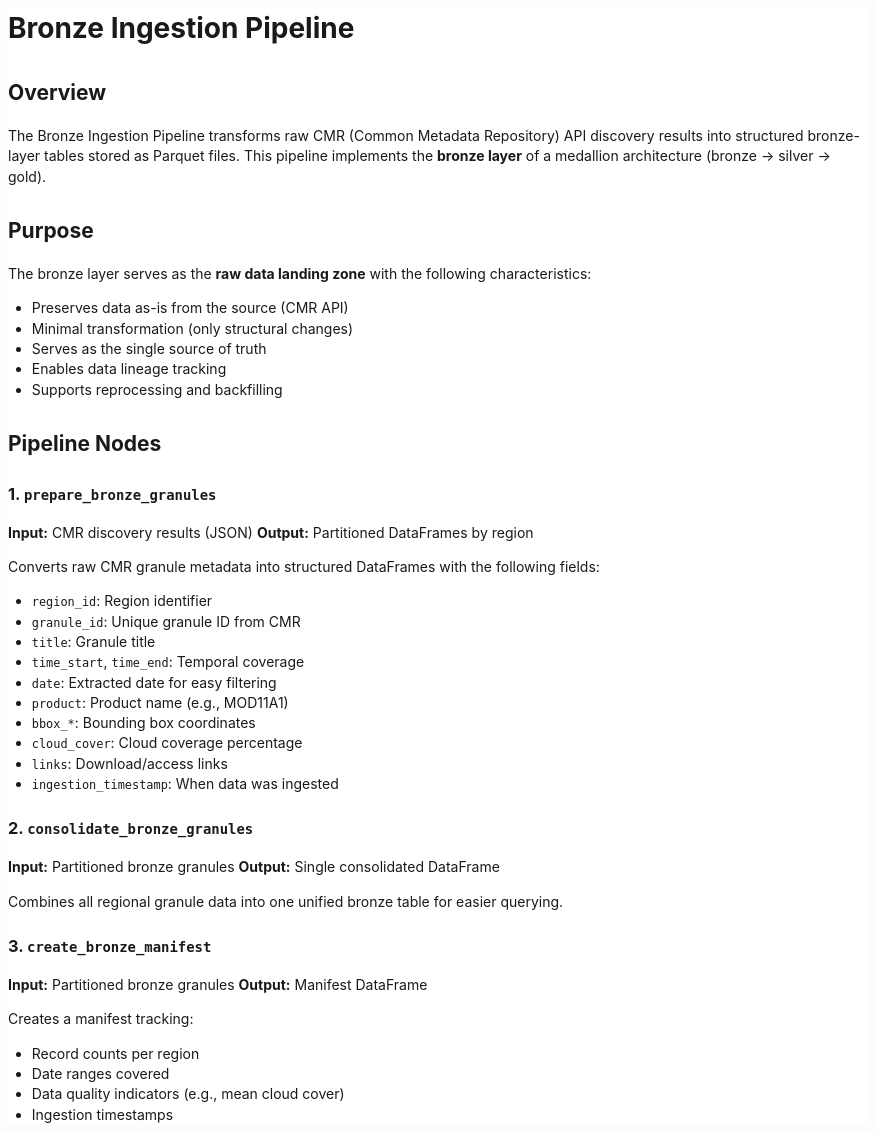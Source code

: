 # Bronze Ingestion Pipeline

## Overview

The Bronze Ingestion Pipeline transforms raw CMR (Common Metadata Repository) API discovery results into structured bronze-layer tables stored as Parquet files. This pipeline implements the **bronze layer** of a medallion architecture (bronze → silver → gold).

## Purpose

The bronze layer serves as the **raw data landing zone** with the following characteristics:
- Preserves data as-is from the source (CMR API)
- Minimal transformation (only structural changes)
- Serves as the single source of truth
- Enables data lineage tracking
- Supports reprocessing and backfilling

## Pipeline Nodes

### 1. `prepare_bronze_granules`
**Input:** CMR discovery results (JSON)
**Output:** Partitioned DataFrames by region

Converts raw CMR granule metadata into structured DataFrames with the following fields:
- `region_id`: Region identifier
- `granule_id`: Unique granule ID from CMR
- `title`: Granule title
- `time_start`, `time_end`: Temporal coverage
- `date`: Extracted date for easy filtering
- `product`: Product name (e.g., MOD11A1)
- `bbox_*`: Bounding box coordinates
- `cloud_cover`: Cloud coverage percentage
- `links`: Download/access links
- `ingestion_timestamp`: When data was ingested

### 2. `consolidate_bronze_granules`
**Input:** Partitioned bronze granules
**Output:** Single consolidated DataFrame

Combines all regional granule data into one unified bronze table for easier querying.

### 3. `create_bronze_manifest`
**Input:** Partitioned bronze granules
**Output:** Manifest DataFrame

Creates a manifest tracking:
- Record counts per region
- Date ranges covered
- Data quality indicators (e.g., mean cloud cover)
- Ingestion timestamps
